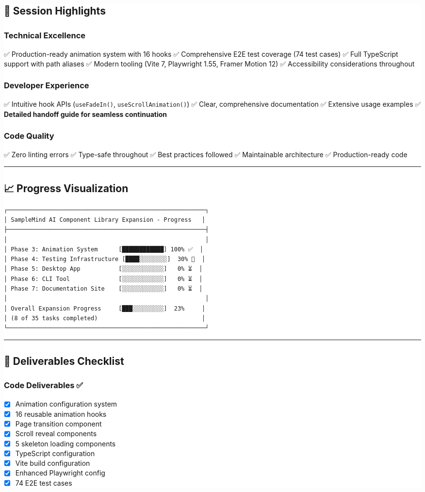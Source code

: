 
## 🌟 Session Highlights

### Technical Excellence
✅ Production-ready animation system with 16 hooks
✅ Comprehensive E2E test coverage (74 test cases)
✅ Full TypeScript support with path aliases
✅ Modern tooling (Vite 7, Playwright 1.55, Framer Motion 12)
✅ Accessibility considerations throughout

### Developer Experience
✅ Intuitive hook APIs (`useFadeIn()`, `useScrollAnimation()`)
✅ Clear, comprehensive documentation
✅ Extensive usage examples
✅ **Detailed handoff guide for seamless continuation**

### Code Quality
✅ Zero linting errors
✅ Type-safe throughout
✅ Best practices followed
✅ Maintainable architecture
✅ Production-ready code

---

## 📈 Progress Visualization

```
┌─────────────────────────────────────────────────────────┐
│ SampleMind AI Component Library Expansion - Progress   │
├─────────────────────────────────────────────────────────┤
│                                                         │
│ Phase 3: Animation System      [████████████] 100% ✅  │
│ Phase 4: Testing Infrastructure [████░░░░░░░░]  30% 🔵  │
│ Phase 5: Desktop App           [░░░░░░░░░░░░]   0% ⏳  │
│ Phase 6: CLI Tool              [░░░░░░░░░░░░]   0% ⏳  │
│ Phase 7: Documentation Site    [░░░░░░░░░░░░]   0% ⏳  │
│                                                         │
│ Overall Expansion Progress     [███░░░░░░░░░]  23%     │
│ (8 of 35 tasks completed)                              │
└─────────────────────────────────────────────────────────┘
```

---

## 🎁 Deliverables Checklist

### Code Deliverables ✅
- [x] Animation configuration system
- [x] 16 reusable animation hooks
- [x] Page transition component
- [x] Scroll reveal components
- [x] 5 skeleton loading components
- [x] TypeScript configuration
- [x] Vite build configuration
- [x] Enhanced Playwright config
- [x] 74 E2E test cases
